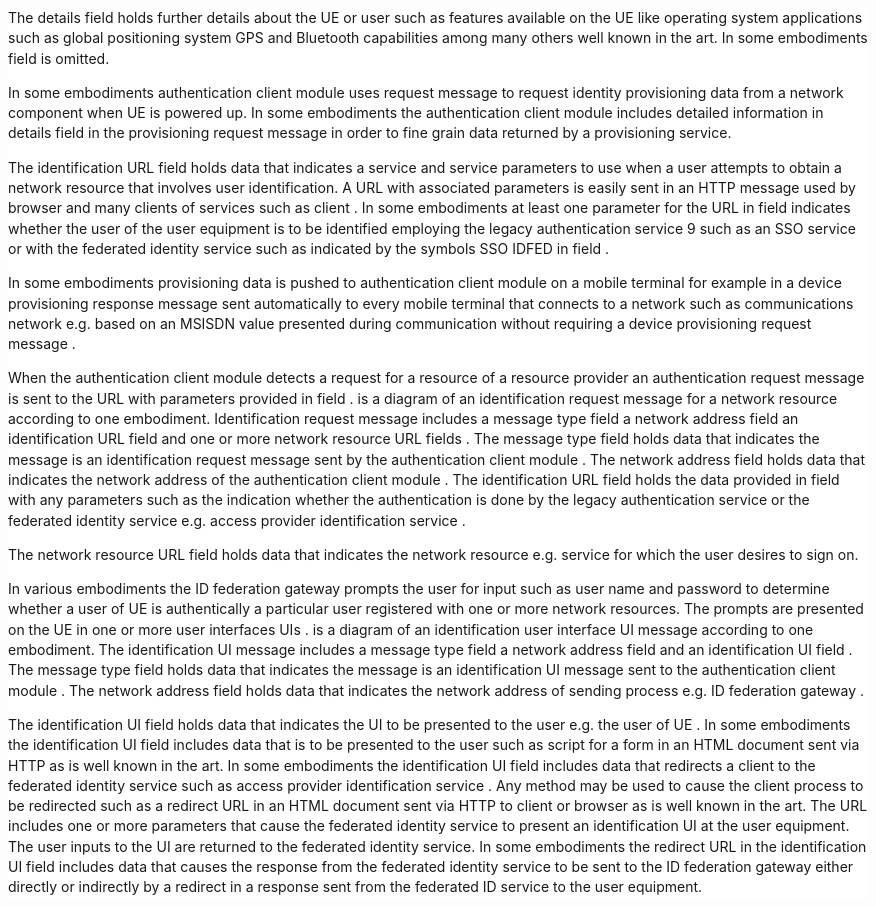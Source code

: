 The details field holds further details about the UE or user such as features available on the UE like operating system applications such as global positioning system GPS and Bluetooth capabilities among many others well known in the art. In some embodiments field is omitted.

In some embodiments authentication client module uses request message to request identity provisioning data from a network component when UE is powered up. In some embodiments the authentication client module includes detailed information in details field in the provisioning request message in order to fine grain data returned by a provisioning service.

The identification URL field holds data that indicates a service and service parameters to use when a user attempts to obtain a network resource that involves user identification. A URL with associated parameters is easily sent in an HTTP message used by browser and many clients of services such as client . In some embodiments at least one parameter for the URL in field indicates whether the user of the user equipment is to be identified employing the legacy authentication service 9 such as an SSO service or with the federated identity service such as indicated by the symbols SSO IDFED in field .

In some embodiments provisioning data is pushed to authentication client module on a mobile terminal for example in a device provisioning response message sent automatically to every mobile terminal that connects to a network such as communications network e.g. based on an MSISDN value presented during communication without requiring a device provisioning request message .

When the authentication client module detects a request for a resource of a resource provider an authentication request message is sent to the URL with parameters provided in field . is a diagram of an identification request message for a network resource according to one embodiment. Identification request message includes a message type field a network address field an identification URL field and one or more network resource URL fields . The message type field holds data that indicates the message is an identification request message sent by the authentication client module . The network address field holds data that indicates the network address of the authentication client module . The identification URL field holds the data provided in field with any parameters such as the indication whether the authentication is done by the legacy authentication service or the federated identity service e.g. access provider identification service .

The network resource URL field holds data that indicates the network resource e.g. service for which the user desires to sign on.

In various embodiments the ID federation gateway prompts the user for input such as user name and password to determine whether a user of UE is authentically a particular user registered with one or more network resources. The prompts are presented on the UE in one or more user interfaces UIs . is a diagram of an identification user interface UI message according to one embodiment. The identification UI message includes a message type field a network address field and an identification UI field . The message type field holds data that indicates the message is an identification UI message sent to the authentication client module . The network address field holds data that indicates the network address of sending process e.g. ID federation gateway .

The identification UI field holds data that indicates the UI to be presented to the user e.g. the user of UE . In some embodiments the identification UI field includes data that is to be presented to the user such as script for a form in an HTML document sent via HTTP as is well known in the art. In some embodiments the identification UI field includes data that redirects a client to the federated identity service such as access provider identification service . Any method may be used to cause the client process to be redirected such as a redirect URL in an HTML document sent via HTTP to client or browser as is well known in the art. The URL includes one or more parameters that cause the federated identity service to present an identification UI at the user equipment. The user inputs to the UI are returned to the federated identity service. In some embodiments the redirect URL in the identification UI field includes data that causes the response from the federated identity service to be sent to the ID federation gateway either directly or indirectly by a redirect in a response sent from the federated ID service to the user equipment.
